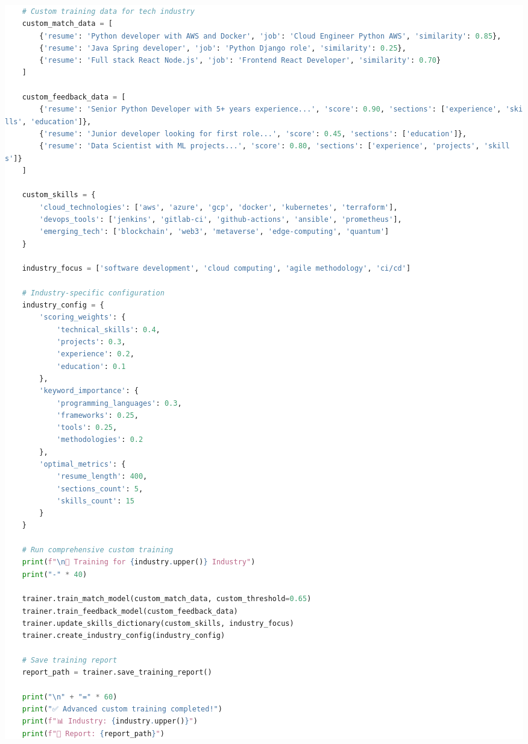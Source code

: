 ```python
    # Custom training data for tech industry
    custom_match_data = [
        {'resume': 'Python developer with AWS and Docker', 'job': 'Cloud Engineer Python AWS', 'similarity': 0.85},
        {'resume': 'Java Spring developer', 'job': 'Python Django role', 'similarity': 0.25},
        {'resume': 'Full stack React Node.js', 'job': 'Frontend React Developer', 'similarity': 0.70}
    ]

    custom_feedback_data = [
        {'resume': 'Senior Python Developer with 5+ years experience...', 'score': 0.90, 'sections': ['experience', 'skills', 'education']},
        {'resume': 'Junior developer looking for first role...', 'score': 0.45, 'sections': ['education']},
        {'resume': 'Data Scientist with ML projects...', 'score': 0.80, 'sections': ['experience', 'projects', 'skills']}
    ]

    custom_skills = {
        'cloud_technologies': ['aws', 'azure', 'gcp', 'docker', 'kubernetes', 'terraform'],
        'devops_tools': ['jenkins', 'gitlab-ci', 'github-actions', 'ansible', 'prometheus'],
        'emerging_tech': ['blockchain', 'web3', 'metaverse', 'edge-computing', 'quantum']
    }

    industry_focus = ['software development', 'cloud computing', 'agile methodology', 'ci/cd']

    # Industry-specific configuration
    industry_config = {
        'scoring_weights': {
            'technical_skills': 0.4,
            'projects': 0.3,
            'experience': 0.2,
            'education': 0.1
        },
        'keyword_importance': {
            'programming_languages': 0.3,
            'frameworks': 0.25,
            'tools': 0.25,
            'methodologies': 0.2
        },
        'optimal_metrics': {
            'resume_length': 400,
            'sections_count': 5,
            'skills_count': 15
        }
    }

    # Run comprehensive custom training
    print(f"\n🎯 Training for {industry.upper()} Industry")
    print("-" * 40)

    trainer.train_match_model(custom_match_data, custom_threshold=0.65)
    trainer.train_feedback_model(custom_feedback_data)
    trainer.update_skills_dictionary(custom_skills, industry_focus)
    trainer.create_industry_config(industry_config)

    # Save training report
    report_path = trainer.save_training_report()

    print("\n" + "=" * 60)
    print("✅ Advanced custom training completed!")
    print(f"📊 Industry: {industry.upper()}")
    print(f"📁 Report: {report_path}")
```